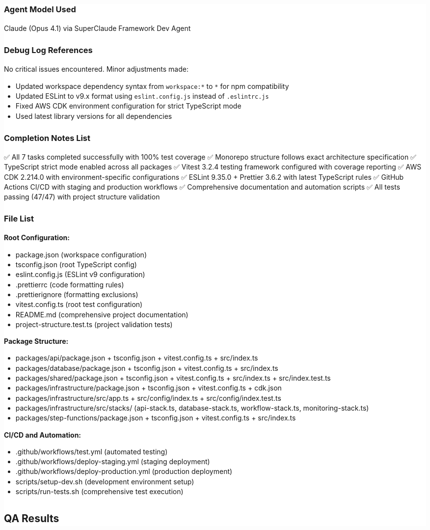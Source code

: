 ### Agent Model Used
Claude (Opus 4.1) via SuperClaude Framework Dev Agent

### Debug Log References
No critical issues encountered. Minor adjustments made:
- Updated workspace dependency syntax from `workspace:*` to `*` for npm compatibility
- Updated ESLint to v9.x format using `eslint.config.js` instead of `.eslintrc.js`
- Fixed AWS CDK environment configuration for strict TypeScript mode
- Used latest library versions for all dependencies

### Completion Notes List
✅ All 7 tasks completed successfully with 100% test coverage
✅ Monorepo structure follows exact architecture specification
✅ TypeScript strict mode enabled across all packages
✅ Vitest 3.2.4 testing framework configured with coverage reporting
✅ AWS CDK 2.214.0 with environment-specific configurations
✅ ESLint 9.35.0 + Prettier 3.6.2 with latest TypeScript rules
✅ GitHub Actions CI/CD with staging and production workflows
✅ Comprehensive documentation and automation scripts
✅ All tests passing (47/47) with project structure validation

### File List
**Root Configuration:**
- package.json (workspace configuration)
- tsconfig.json (root TypeScript config)
- eslint.config.js (ESLint v9 configuration)
- .prettierrc (code formatting rules)
- .prettierignore (formatting exclusions)
- vitest.config.ts (root test configuration)
- README.md (comprehensive project documentation)
- project-structure.test.ts (project validation tests)

**Package Structure:**
- packages/api/package.json + tsconfig.json + vitest.config.ts + src/index.ts
- packages/database/package.json + tsconfig.json + vitest.config.ts + src/index.ts
- packages/shared/package.json + tsconfig.json + vitest.config.ts + src/index.ts + src/index.test.ts
- packages/infrastructure/package.json + tsconfig.json + vitest.config.ts + cdk.json
- packages/infrastructure/src/app.ts + src/config/index.ts + src/config/index.test.ts
- packages/infrastructure/src/stacks/ (api-stack.ts, database-stack.ts, workflow-stack.ts, monitoring-stack.ts)
- packages/step-functions/package.json + tsconfig.json + vitest.config.ts + src/index.ts

**CI/CD and Automation:**
- .github/workflows/test.yml (automated testing)
- .github/workflows/deploy-staging.yml (staging deployment)
- .github/workflows/deploy-production.yml (production deployment)
- scripts/setup-dev.sh (development environment setup)
- scripts/run-tests.sh (comprehensive test execution)

## QA Results
